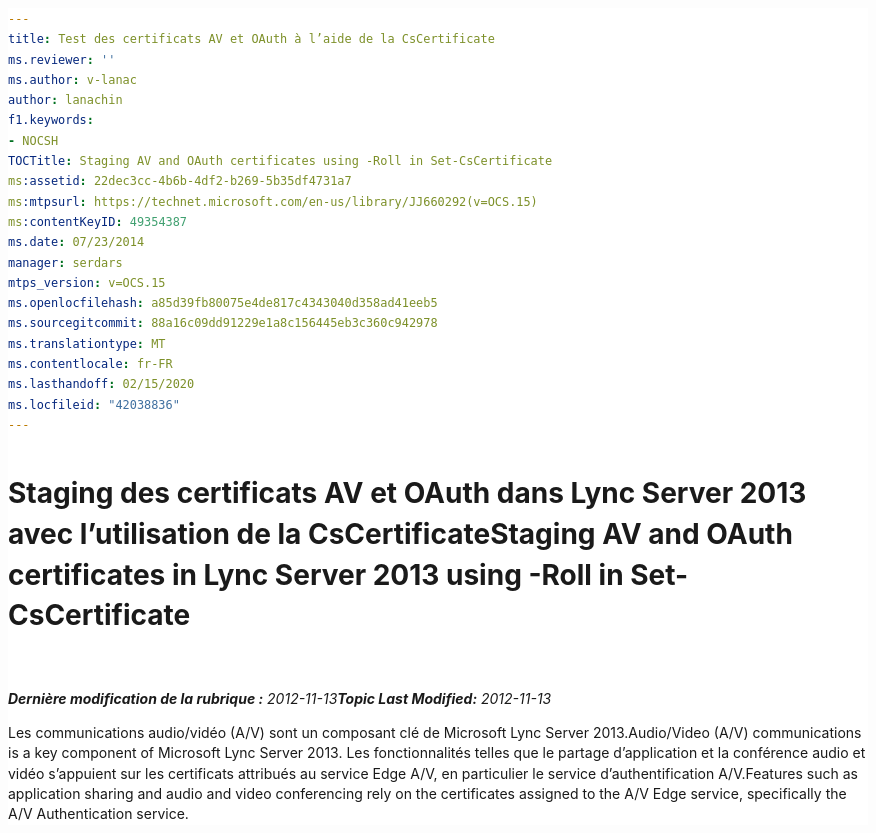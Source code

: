 ```yaml
---
title: Test des certificats AV et OAuth à l’aide de la CsCertificate
ms.reviewer: ''
ms.author: v-lanac
author: lanachin
f1.keywords:
- NOCSH
TOCTitle: Staging AV and OAuth certificates using -Roll in Set-CsCertificate
ms:assetid: 22dec3cc-4b6b-4df2-b269-5b35df4731a7
ms:mtpsurl: https://technet.microsoft.com/en-us/library/JJ660292(v=OCS.15)
ms:contentKeyID: 49354387
ms.date: 07/23/2014
manager: serdars
mtps_version: v=OCS.15
ms.openlocfilehash: a85d39fb80075e4de817c4343040d358ad41eeb5
ms.sourcegitcommit: 88a16c09dd91229e1a8c156445eb3c360c942978
ms.translationtype: MT
ms.contentlocale: fr-FR
ms.lasthandoff: 02/15/2020
ms.locfileid: "42038836"
---
```

<div data-xmlns="http://www.w3.org/1999/xhtml">

<div class="topic" data-xmlns="http://www.w3.org/1999/xhtml" data-msxsl="urn:schemas-microsoft-com:xslt" data-cs="http://msdn.microsoft.com/">

<div data-asp="http://msdn2.microsoft.com/asp">

# <a name="staging-av-and-oauth-certificates-in-lync-server-2013-using--roll-in-set-cscertificate"></a><span data-ttu-id="0824a-102">Staging des certificats AV et OAuth dans Lync Server 2013 avec l’utilisation de la CsCertificate</span><span class="sxs-lookup"><span data-stu-id="0824a-102">Staging AV and OAuth certificates in Lync Server 2013 using -Roll in Set-CsCertificate</span></span>

</div>

<div id="mainSection">

<div id="mainBody">

<span> </span>

<span data-ttu-id="0824a-103">_**Dernière modification de la rubrique :** 2012-11-13_</span><span class="sxs-lookup"><span data-stu-id="0824a-103">_**Topic Last Modified:** 2012-11-13_</span></span>

<span data-ttu-id="0824a-104">Les communications audio/vidéo (A/V) sont un composant clé de Microsoft Lync Server 2013.</span><span class="sxs-lookup"><span data-stu-id="0824a-104">Audio/Video (A/V) communications is a key component of Microsoft Lync Server 2013.</span></span> <span data-ttu-id="0824a-105">Les fonctionnalités telles que le partage d’application et la conférence audio et vidéo s’appuient sur les certificats attribués au service Edge A/V, en particulier le service d’authentification A/V.</span><span class="sxs-lookup"><span data-stu-id="0824a-105">Features such as application sharing and audio and video conferencing rely on the certificates assigned to the A/V Edge service, specifically the A/V Authentication service.</span></span>
